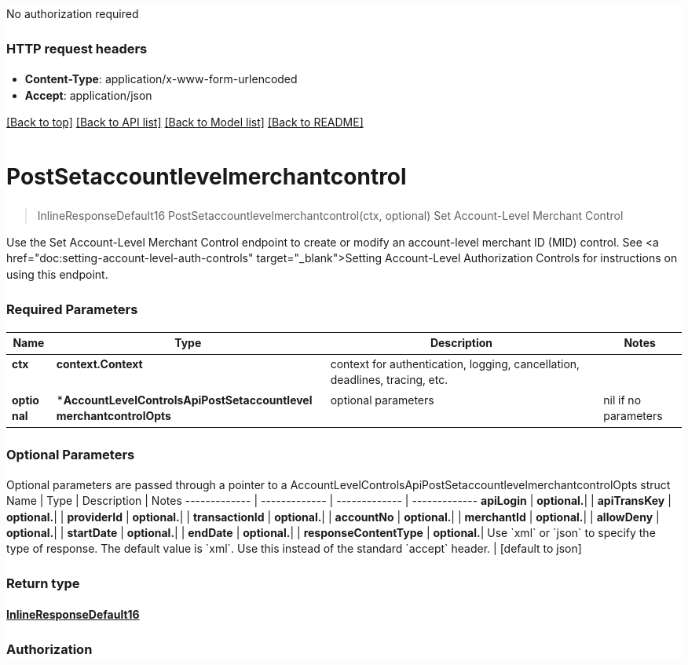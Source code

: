 No authorization required

### HTTP request headers

 - **Content-Type**: application/x-www-form-urlencoded
 - **Accept**: application/json

[[Back to top]](#) [[Back to API list]](../README.md#documentation-for-api-endpoints) [[Back to Model list]](../README.md#documentation-for-models) [[Back to README]](../README.md)

# **PostSetaccountlevelmerchantcontrol**
> InlineResponseDefault16 PostSetaccountlevelmerchantcontrol(ctx, optional)
Set Account-Level Merchant Control

Use the Set Account-Level Merchant Control endpoint to create or modify an account-level merchant ID (MID) control. See <a href=\"doc:setting-account-level-auth-controls\" target=\"_blank\">Setting Account-Level Authorization Controls</a> for instructions on using this endpoint.

### Required Parameters

Name | Type | Description  | Notes
------------- | ------------- | ------------- | -------------
 **ctx** | **context.Context** | context for authentication, logging, cancellation, deadlines, tracing, etc.
 **optional** | ***AccountLevelControlsApiPostSetaccountlevelmerchantcontrolOpts** | optional parameters | nil if no parameters

### Optional Parameters
Optional parameters are passed through a pointer to a AccountLevelControlsApiPostSetaccountlevelmerchantcontrolOpts struct
Name | Type | Description  | Notes
------------- | ------------- | ------------- | -------------
 **apiLogin** | **optional.**|  | 
 **apiTransKey** | **optional.**|  | 
 **providerId** | **optional.**|  | 
 **transactionId** | **optional.**|  | 
 **accountNo** | **optional.**|  | 
 **merchantId** | **optional.**|  | 
 **allowDeny** | **optional.**|  | 
 **startDate** | **optional.**|  | 
 **endDate** | **optional.**|  | 
 **responseContentType** | **optional.**| Use &#x60;xml&#x60; or &#x60;json&#x60; to specify the type of response. The default value is &#x60;xml&#x60;. Use this instead of the standard &#x60;accept&#x60; header. | [default to json]

### Return type

[**InlineResponseDefault16**](inline_response_default_16.md)

### Authorization
